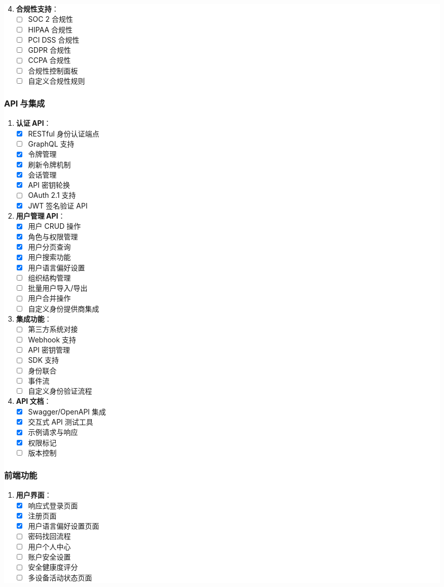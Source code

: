 4. **合规性支持**：
   - [ ] SOC 2 合规性
   - [ ] HIPAA 合规性
   - [ ] PCI DSS 合规性
   - [ ] GDPR 合规性
   - [ ] CCPA 合规性
   - [ ] 合规性控制面板
   - [ ] 自定义合规性规则

### API 与集成

1. **认证 API**：
   - [x] RESTful 身份认证端点
   - [ ] GraphQL 支持
   - [x] 令牌管理
   - [x] 刷新令牌机制
   - [x] 会话管理
   - [x] API 密钥轮换
   - [ ] OAuth 2.1 支持
   - [x] JWT 签名验证 API

2. **用户管理 API**：
   - [x] 用户 CRUD 操作
   - [x] 角色与权限管理
   - [x] 用户分页查询
   - [x] 用户搜索功能
   - [x] 用户语言偏好设置
   - [ ] 组织结构管理
   - [ ] 批量用户导入/导出
   - [ ] 用户合并操作
   - [ ] 自定义身份提供商集成

3. **集成功能**：
   - [ ] 第三方系统对接
   - [ ] Webhook 支持
   - [ ] API 密钥管理
   - [ ] SDK 支持
   - [ ] 身份联合
   - [ ] 事件流
   - [ ] 自定义身份验证流程

4. **API 文档**：
   - [x] Swagger/OpenAPI 集成
   - [x] 交互式 API 测试工具
   - [x] 示例请求与响应
   - [x] 权限标记
   - [ ] 版本控制

### 前端功能

1. **用户界面**：
   - [x] 响应式登录页面
   - [x] 注册页面
   - [x] 用户语言偏好设置页面
   - [ ] 密码找回流程
   - [ ] 用户个人中心
   - [ ] 账户安全设置
   - [ ] 安全健康度评分
   - [ ] 多设备活动状态页面
